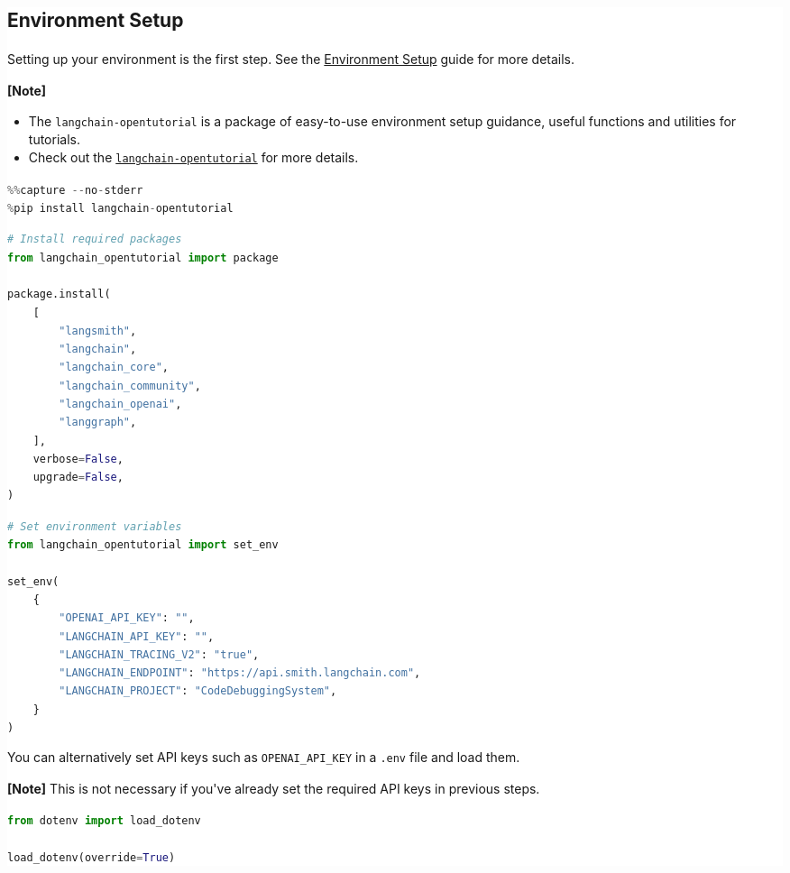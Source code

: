 ## Environment Setup

Setting up your environment is the first step. See the [Environment Setup](https://wikidocs.net/257836) guide for more details.

**[Note]**
- The ```langchain-opentutorial``` is a package of easy-to-use environment setup guidance, useful functions and utilities for tutorials.
- Check out the [```langchain-opentutorial```](https://github.com/LangChain-OpenTutorial/langchain-opentutorial-pypi) for more details.

```python
%%capture --no-stderr
%pip install langchain-opentutorial
```

```python
# Install required packages
from langchain_opentutorial import package

package.install(
    [
        "langsmith",
        "langchain",
        "langchain_core",
        "langchain_community",
        "langchain_openai",
        "langgraph",
    ],
    verbose=False,
    upgrade=False,
)
```

```python
# Set environment variables
from langchain_opentutorial import set_env

set_env(
    {
        "OPENAI_API_KEY": "",
        "LANGCHAIN_API_KEY": "",
        "LANGCHAIN_TRACING_V2": "true",
        "LANGCHAIN_ENDPOINT": "https://api.smith.langchain.com",
        "LANGCHAIN_PROJECT": "CodeDebuggingSystem",
    }
)
```

You can alternatively set API keys such as ```OPENAI_API_KEY``` in a ```.env``` file and load them.

**[Note]** This is not necessary if you've already set the required API keys in previous steps.

```python
from dotenv import load_dotenv

load_dotenv(override=True)
```
